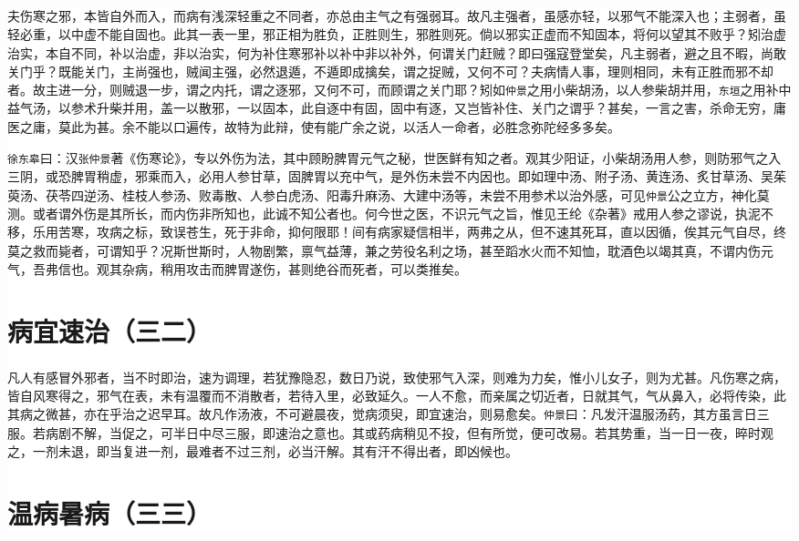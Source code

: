 夫伤寒之邪，本皆自外而入，而病有浅深轻重之不同者，亦总由主气之有强弱耳。故凡主强者，虽感亦轻，以邪气不能深入也；主弱者，虽轻必重，以中虚不能自固也。此其一表一里，邪正相为胜负，正胜则生，邪胜则死。倘以邪实正虚而不知固本，将何以望其不败乎？矧治虚治实，本自不同，补以治虚，非以治实，何为补住寒邪补以补中非以补外，何谓关门赶贼？即曰强寇登堂矣，凡主弱者，避之且不暇，尚敢关门乎？既能关门，主尚强也，贼闻主强，必然退遁，不遁即成擒矣，谓之捉贼，又何不可？夫病情人事，理则相同，未有正胜而邪不却者。故主进一分，则贼退一步，谓之内托，谓之逐邪，又何不可，而顾谓之关门耶？矧如`仲景`之用小柴胡汤，以人参柴胡并用，`东垣`之用补中益气汤，以参术升柴并用，盖一以散邪，一以固本，此自逐中有固，固中有逐，又岂皆补住、关门之谓乎？甚矣，一言之害，杀命无穷，庸医之庸，莫此为甚。余不能以口遍传，故特为此辩，使有能广余之说，以活人一命者，必胜念弥陀经多多矣。

`徐东皋`曰：汉`张仲景`著《伤寒论》，专以外伤为法，其中顾盼脾胃元气之秘，世医鲜有知之者。观其少阳证，小柴胡汤用人参，则防邪气之入三阴，或恐脾胃稍虚，邪乘而入，必用人参甘草，固脾胃以充中气，是外伤未尝不内因也。即如理中汤、附子汤、黄连汤、炙甘草汤、吴茱萸汤、茯苓四逆汤、桂枝人参汤、败毒散、人参白虎汤、阳毒升麻汤、大建中汤等，未尝不用参术以治外感，可见`仲景`公之立方，神化莫测。或者谓外伤是其所长，而内伤非所知也，此诚不知公者也。何今世之医，不识元气之旨，惟见王纶《杂著》戒用人参之谬说，执泥不移，乐用苦寒，攻病之标，致误苍生，死于非命，抑何限耶！间有病家疑信相半，两弗之从，但不速其死耳，直以因循，俟其元气自尽，终莫之救而毙者，可谓知乎？况斯世斯时，人物剧繁，禀气益薄，兼之劳役名利之场，甚至蹈水火而不知恤，耽酒色以竭其真，不谓内伤元气，吾弗信也。观其杂病，稍用攻击而脾胃遂伤，甚则绝谷而死者，可以类推矣。

# 病宜速治（三二）
凡人有感冒外邪者，当不时即治，速为调理，若犹豫隐忍，数日乃说，致使邪气入深，则难为力矣，惟小儿女子，则为尤甚。凡伤寒之病，皆自风寒得之，邪气在表，未有温覆而不消散者，若待入里，必致延久。一人不愈，而亲属之切近者，日就其气，气从鼻入，必将传染，此其病之微甚，亦在乎治之迟早耳。故凡作汤液，不可避晨夜，觉病须臾，即宜速治，则易愈矣。`仲景`曰：凡发汗温服汤药，其方虽言日三服。若病剧不解，当促之，可半日中尽三服，即速治之意也。其或药病稍见不投，但有所觉，便可改易。若其势重，当一日一夜，晬时观之，一剂未退，即当复进一剂，最难者不过三剂，必当汗解。其有汗不得出者，即凶候也。

# 温病暑病（三三）
